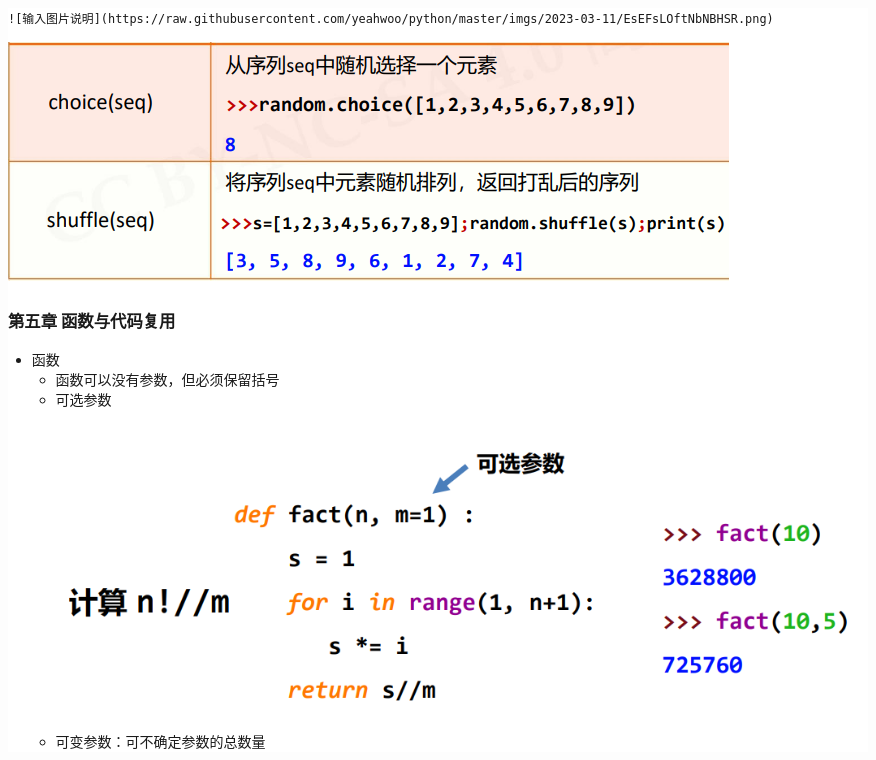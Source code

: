 	![输入图片说明](https://raw.githubusercontent.com/yeahwoo/python/master/imgs/2023-03-11/EsEFsLOftNbNBHSR.png)
![输入图片说明](https://raw.githubusercontent.com/yeahwoo/python/master/imgs/2023-03-11/SYKKujQmgZ2BFnli.png)
### 第五章 函数与代码复用
- 函数
	- 函数可以没有参数，但必须保留括号
	- 可选参数
	![输入图片说明](https://raw.githubusercontent.com/yeahwoo/python/master/imgs/2023-03-11/dlpdxw04xTzIiVBN.png)
	- 可变参数：可不确定参数的总数量
